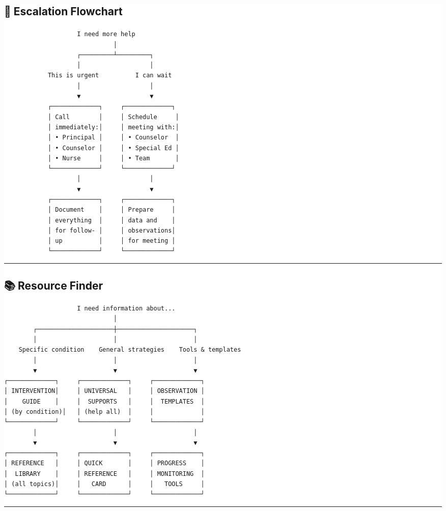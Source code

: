 
## 🚨 Escalation Flowchart

```
                    I need more help
                              │
                    ┌─────────┴─────────┐
                    │                   │
            This is urgent          I can wait
                    │                   │
                    ▼                   ▼
            ┌─────────────┐     ┌─────────────┐
            │ Call        │     │ Schedule     │
            │ immediately:│     │ meeting with:│
            │ • Principal │     │ • Counselor  │
            │ • Counselor │     │ • Special Ed │
            │ • Nurse     │     │ • Team       │
            └─────────────┘     └─────────────┘
                    │                   │
                    ▼                   ▼
            ┌─────────────┐     ┌─────────────┐
            │ Document    │     │ Prepare     │
            │ everything  │     │ data and    │
            │ for follow- │     │ observations│
            │ up          │     │ for meeting │
            └─────────────┘     └─────────────┘
```

---

## 📚 Resource Finder

```
                    I need information about...
                              │
        ┌─────────────────────┼─────────────────────┐
        │                     │                     │
    Specific condition    General strategies    Tools & templates
        │                     │                     │
        ▼                     ▼                     ▼
┌─────────────┐     ┌─────────────┐     ┌─────────────┐
│ INTERVENTION│     │ UNIVERSAL   │     │ OBSERVATION │
│    GUIDE    │     │  SUPPORTS   │     │  TEMPLATES  │
│ (by condition)│   │ (help all)  │     │             │
└─────────────┘     └─────────────┘     └─────────────┘
        │                     │                     │
        ▼                     ▼                     ▼
┌─────────────┐     ┌─────────────┐     ┌─────────────┐
│ REFERENCE   │     │ QUICK       │     │ PROGRESS    │
│  LIBRARY    │     │ REFERENCE   │     │ MONITORING  │
│ (all topics)│     │   CARD      │     │   TOOLS     │
└─────────────┘     └─────────────┘     └─────────────┘
```

---